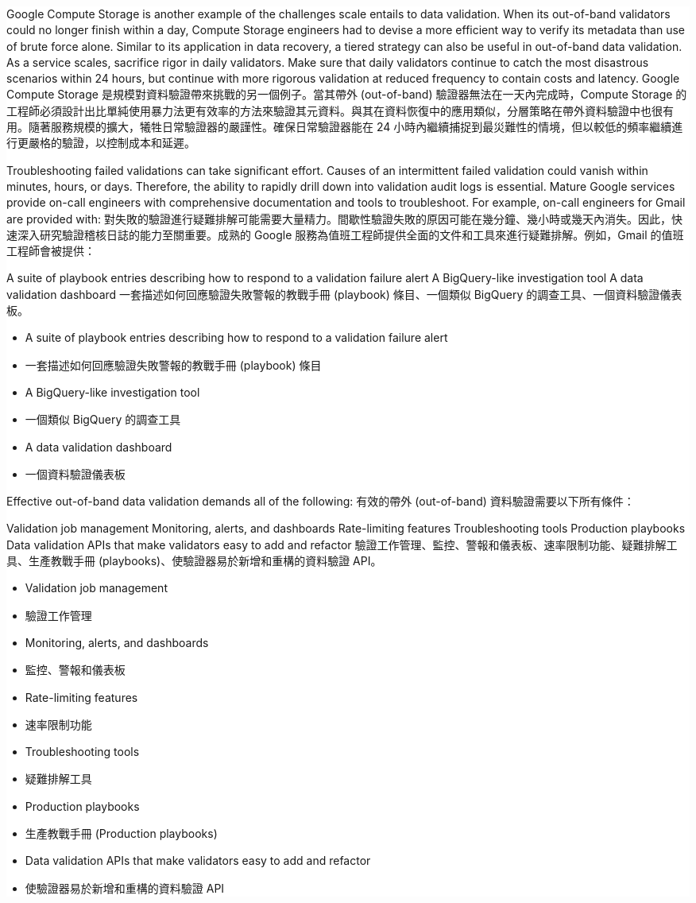 Google Compute Storage is another example of the challenges scale entails to data validation. When its out-of-band validators could no longer finish within a day, Compute Storage engineers had to devise a more efficient way to verify its metadata than use of brute force alone. Similar to its application in data recovery, a tiered strategy can also be useful in out-of-band data validation. As a service scales, sacrifice rigor in daily validators. Make sure that daily validators continue to catch the most disastrous scenarios within 24 hours, but continue with more rigorous validation at reduced frequency to contain costs and latency.
Google Compute Storage 是規模對資料驗證帶來挑戰的另一個例子。當其帶外 (out-of-band) 驗證器無法在一天內完成時，Compute Storage 的工程師必須設計出比單純使用暴力法更有效率的方法來驗證其元資料。與其在資料恢復中的應用類似，分層策略在帶外資料驗證中也很有用。隨著服務規模的擴大，犧牲日常驗證器的嚴謹性。確保日常驗證器能在 24 小時內繼續捕捉到最災難性的情境，但以較低的頻率繼續進行更嚴格的驗證，以控制成本和延遲。

Troubleshooting failed validations can take significant effort. Causes of an intermittent failed validation could vanish within minutes, hours, or days. Therefore, the ability to rapidly drill down into validation audit logs is essential. Mature Google services provide on-call engineers with comprehensive documentation and tools to troubleshoot. For example, on-call engineers for Gmail are provided with:
對失敗的驗證進行疑難排解可能需要大量精力。間歇性驗證失敗的原因可能在幾分鐘、幾小時或幾天內消失。因此，快速深入研究驗證稽核日誌的能力至關重要。成熟的 Google 服務為值班工程師提供全面的文件和工具來進行疑難排解。例如，Gmail 的值班工程師會被提供：

A suite of playbook entries describing how to respond to a validation failure alert A BigQuery-like investigation tool A data validation dashboard
一套描述如何回應驗證失敗警報的教戰手冊 (playbook) 條目、一個類似 BigQuery 的調查工具、一個資料驗證儀表板。

- A suite of playbook entries describing how to respond to a validation failure alert
- 一套描述如何回應驗證失敗警報的教戰手冊 (playbook) 條目

- A BigQuery-like investigation tool
- 一個類似 BigQuery 的調查工具

- A data validation dashboard
- 一個資料驗證儀表板

Effective out-of-band data validation demands all of the following:
有效的帶外 (out-of-band) 資料驗證需要以下所有條件：

Validation job management Monitoring, alerts, and dashboards Rate-limiting features Troubleshooting tools Production playbooks Data validation APIs that make validators easy to add and refactor
驗證工作管理、監控、警報和儀表板、速率限制功能、疑難排解工具、生產教戰手冊 (playbooks)、使驗證器易於新增和重構的資料驗證 API。

- Validation job management
- 驗證工作管理

- Monitoring, alerts, and dashboards
- 監控、警報和儀表板

- Rate-limiting features
- 速率限制功能

- Troubleshooting tools
- 疑難排解工具

- Production playbooks
- 生產教戰手冊 (Production playbooks)

- Data validation APIs that make validators easy to add and refactor
- 使驗證器易於新增和重構的資料驗證 API
